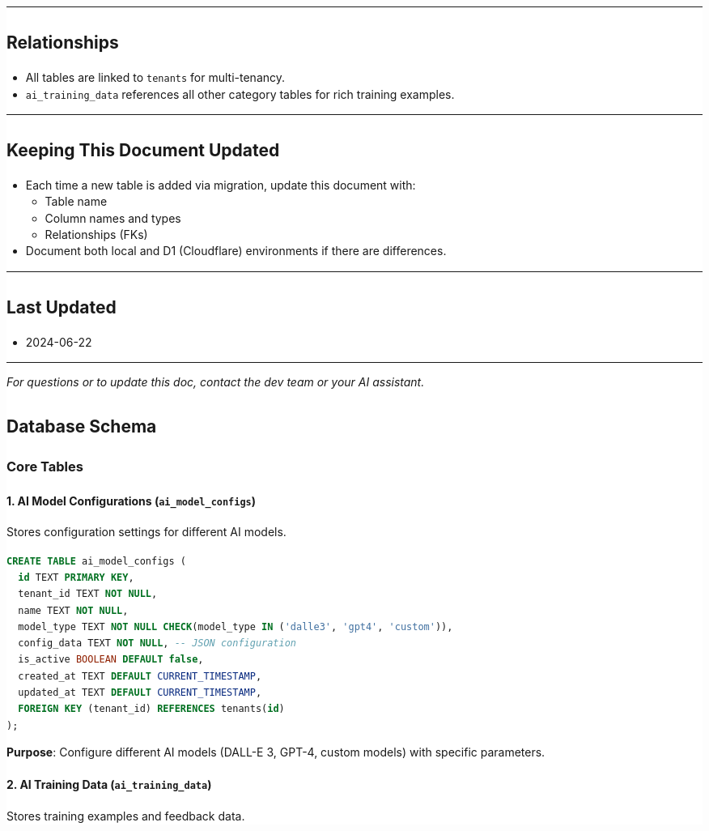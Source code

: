 
---

## Relationships
- All tables are linked to `tenants` for multi-tenancy.
- `ai_training_data` references all other category tables for rich training examples.

---

## Keeping This Document Updated
- Each time a new table is added via migration, update this document with:
  - Table name
  - Column names and types
  - Relationships (FKs)
- Document both local and D1 (Cloudflare) environments if there are differences.

---

## Last Updated
- 2024-06-22

---

*For questions or to update this doc, contact the dev team or your AI assistant.*

## Database Schema

### Core Tables

#### 1. AI Model Configurations (`ai_model_configs`)
Stores configuration settings for different AI models.

```sql
CREATE TABLE ai_model_configs (
  id TEXT PRIMARY KEY,
  tenant_id TEXT NOT NULL,
  name TEXT NOT NULL,
  model_type TEXT NOT NULL CHECK(model_type IN ('dalle3', 'gpt4', 'custom')),
  config_data TEXT NOT NULL, -- JSON configuration
  is_active BOOLEAN DEFAULT false,
  created_at TEXT DEFAULT CURRENT_TIMESTAMP,
  updated_at TEXT DEFAULT CURRENT_TIMESTAMP,
  FOREIGN KEY (tenant_id) REFERENCES tenants(id)
);
```

**Purpose**: Configure different AI models (DALL-E 3, GPT-4, custom models) with specific parameters.

#### 2. AI Training Data (`ai_training_data`)
Stores training examples and feedback data.
